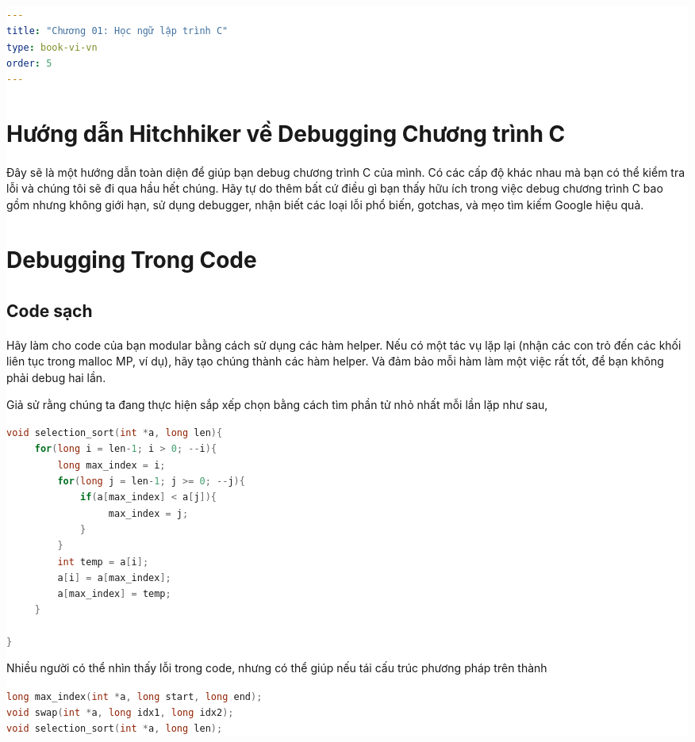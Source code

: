 ```yaml
---
title: "Chương 01: Học ngữ lập trình C"
type: book-vi-vn
order: 5
---
```


# Hướng dẫn Hitchhiker về Debugging Chương trình C

Đây sẽ là một hướng dẫn toàn diện để giúp bạn debug chương trình C của mình. Có các cấp độ khác nhau mà bạn có thể kiểm tra lỗi và chúng tôi sẽ đi qua hầu hết chúng. Hãy tự do thêm bất cứ điều gì bạn thấy hữu ích trong việc debug chương trình C bao gồm nhưng không giới hạn, sử dụng debugger, nhận biết các loại lỗi phổ biến, gotchas, và mẹo tìm kiếm Google hiệu quả.


# Debugging Trong Code

## Code sạch

Hãy làm cho code của bạn modular bằng cách sử dụng các hàm helper. Nếu có một tác vụ lặp lại (nhận các con trỏ đến các khối liên tục trong malloc MP, ví dụ), hãy tạo chúng thành các hàm helper. Và đảm bảo mỗi hàm làm một việc rất tốt, để bạn không phải debug hai lần.

Giả sử rằng chúng ta đang thực hiện sắp xếp chọn bằng cách tìm phần tử nhỏ nhất mỗi lần lặp như sau,

```C
void selection_sort(int *a, long len){
     for(long i = len-1; i > 0; --i){
         long max_index = i;
         for(long j = len-1; j >= 0; --j){
             if(a[max_index] < a[j]){
                  max_index = j;
             }
         }
         int temp = a[i];
         a[i] = a[max_index];
         a[max_index] = temp;
     }

}
```

Nhiều người có thể nhìn thấy lỗi trong code, nhưng có thể giúp nếu tái cấu trúc phương pháp trên thành

```C
long max_index(int *a, long start, long end);
void swap(int *a, long idx1, long idx2);
void selection_sort(int *a, long len);
```
